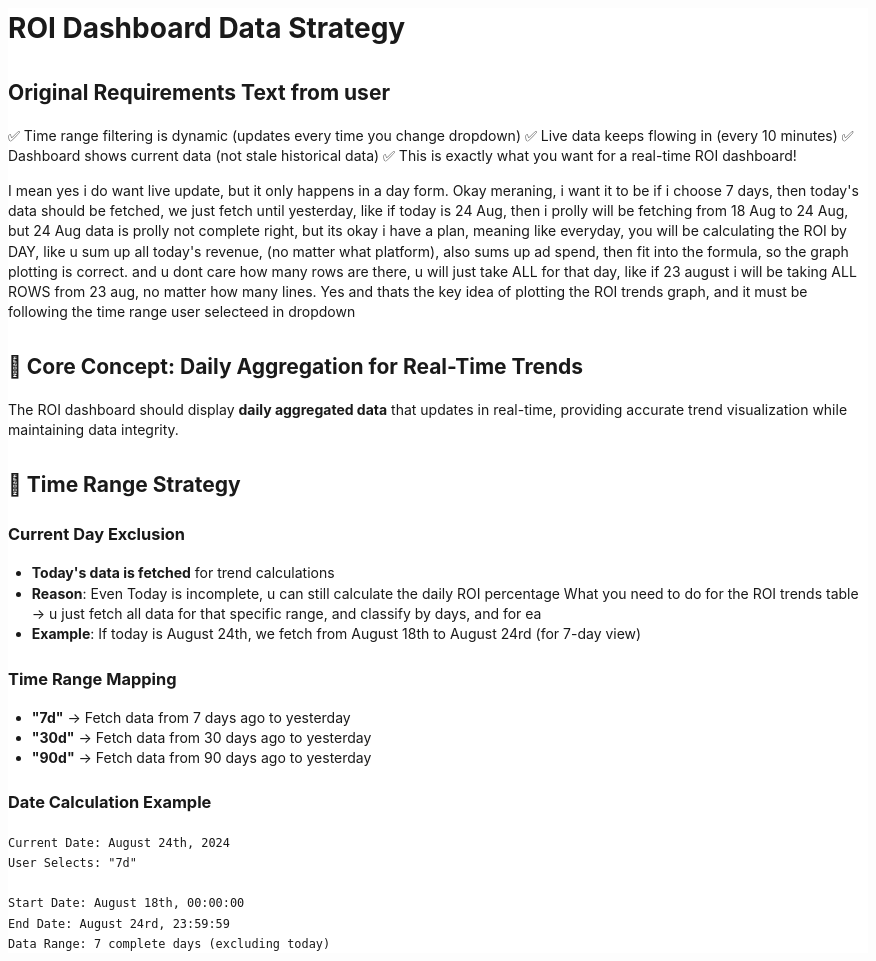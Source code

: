 # ROI Dashboard Data Strategy

## Original Requirements Text from user
✅ Time range filtering is dynamic (updates every time you change dropdown)
✅ Live data keeps flowing in (every 10 minutes)
✅ Dashboard shows current data (not stale historical data)
✅ This is exactly what you want for a real-time ROI dashboard!

I mean yes i do want live update, but it only happens in a day form. Okay meraning, i want it to be if i choose 7 days, then today's data should be fetched, we just fetch until yesterday, like if today is 24 Aug, then i prolly will be fetching from 18 Aug to 24 Aug, but 24 Aug data is prolly not complete right, but its okay i have a plan, meaning like everyday, you will be calculating the ROI by DAY, like u sum up all today's revenue, (no matter what platform), also sums up ad spend, then fit into the formula, so the graph plotting is correct. and u dont care how many rows are there, u will just take ALL for that day, like if 23 august i will be taking ALL ROWS from 23 aug, no matter how many lines. Yes and thats the key idea of plotting the ROI trends graph, and it must be following the time range user selecteed in dropdown


## 🎯 **Core Concept: Daily Aggregation for Real-Time Trends**

The ROI dashboard should display **daily aggregated data** that updates in real-time, providing accurate trend visualization while maintaining data integrity.

## 📅 **Time Range Strategy**

### **Current Day Exclusion**
- **Today's data is fetched** for trend calculations
- **Reason**: Even Today is incomplete, u can still calculate the daily ROI percentage
What you need to do for the ROI trends table -> u just fetch all data for that specific range, and classify by days, and for ea
- **Example**: If today is August 24th, we fetch from August 18th to August 24rd (for 7-day view)


### **Time Range Mapping**
- **"7d"** → Fetch data from 7 days ago to yesterday
- **"30d"** → Fetch data from 30 days ago to yesterday  
- **"90d"** → Fetch data from 90 days ago to yesterday

### **Date Calculation Example**
```
Current Date: August 24th, 2024
User Selects: "7d"

Start Date: August 18th, 00:00:00
End Date: August 24rd, 23:59:59
Data Range: 7 complete days (excluding today)
```
